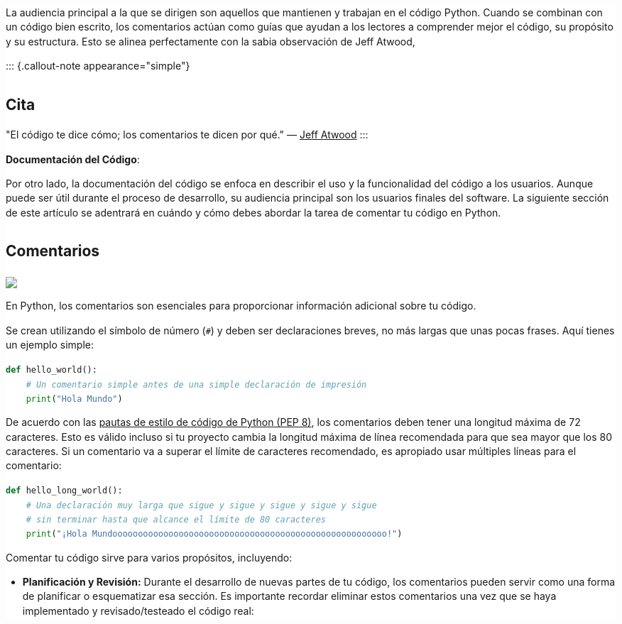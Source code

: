 La audiencia principal a la que se dirigen son aquellos que mantienen y 
trabajan en el código Python. Cuando se combinan con un código bien escrito, 
los comentarios actúan como guías que ayudan a los lectores a comprender mejor el código, 
su propósito y su estructura. Esto se alinea perfectamente con la sabia observación de Jeff Atwood,

::: {.callout-note appearance="simple"}

## Cita

   "El código te dice cómo; los comentarios te dicen por qué."
    — [Jeff Atwood](https://blog.codinghorror.com/code-tells-you-how-comments-tell-you-why/)
:::

**Documentación del Código**:

Por otro lado, la documentación del código se enfoca en describir el uso y la funcionalidad 
del código a los usuarios. Aunque puede ser útil durante el proceso de desarrollo, su audiencia 
principal son los usuarios finales del software. La siguiente sección de este artículo se adentrará 
en cuándo y cómo debes abordar la tarea de comentar tu código en Python.

## Comentarios 

<img src="https://www.stechies.com/userfiles/images/Comments-in-python.webp" width="500" align="center" />


En Python, los comentarios son esenciales para 
proporcionar información adicional sobre tu código. 

Se crean utilizando el símbolo de número (`#`) y deben 
ser declaraciones breves, no más largas que unas pocas frases. Aquí tienes un ejemplo simple:

```python
def hello_world():    
    # Un comentario simple antes de una simple declaración de impresión
    print("Hola Mundo")
```

De acuerdo con las [pautas de estilo de código de Python (PEP 8)](http://pep8.org/#maximum-line-length), 
los comentarios deben tener una longitud máxima de 72 caracteres.
Esto es válido incluso si tu proyecto cambia la longitud máxima de línea recomendada para que sea mayor que los 80 caracteres. 
Si un comentario va a superar el límite de caracteres recomendado, es apropiado usar múltiples líneas para el comentario:

```python
def hello_long_world():     
    # Una declaración muy larga que sigue y sigue y sigue y sigue y sigue 
    # sin terminar hasta que alcance el límite de 80 caracteres
    print("¡Hola Mundoooooooooooooooooooooooooooooooooooooooooooooooooooooo!")
```

Comentar tu código sirve para varios propósitos, incluyendo:

*   **Planificación y Revisión:** Durante el desarrollo de nuevas partes de tu código, los comentarios pueden servir como una forma de planificar o esquematizar esa sección. Es importante recordar eliminar estos comentarios una vez que se haya implementado y revisado/testeado el código real:
